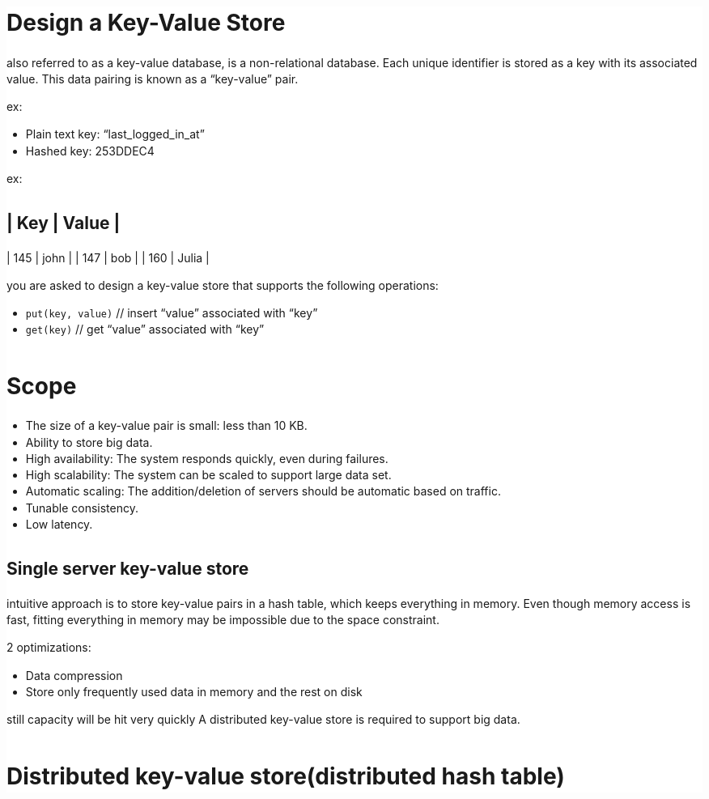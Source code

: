 # Design a Key-Value Store

also referred to as a key-value database, is a non-relational database.
Each unique identifier is stored as a key with its associated value. This data pairing is known as a “key-value” pair.

ex:

- Plain text key: “last_logged_in_at”
- Hashed key: 253DDEC4

ex:

## | Key | Value |

| 145 | john |
| 147 | bob |
| 160 | Julia |

you are asked to design a key-value store that supports the following operations:

- `put(key, value)` // insert “value” associated with “key”
- `get(key)` // get “value” associated with “key”

# Scope

- The size of a key-value pair is small: less than 10 KB.
- Ability to store big data.
- High availability: The system responds quickly, even during failures.
- High scalability: The system can be scaled to support large data set.
- Automatic scaling: The addition/deletion of servers should be automatic based on traffic.
- Tunable consistency.
- Low latency.

## Single server key-value store

intuitive approach is to store key-value pairs in a hash table, which keeps everything in memory.
Even though memory access is fast, fitting everything in memory may be impossible due to the space constraint.

2 optimizations:

- Data compression
- Store only frequently used data in memory and the rest on disk

still capacity will be hit very quickly
A distributed key-value store is required to support big data.

# Distributed key-value store(distributed hash table)

